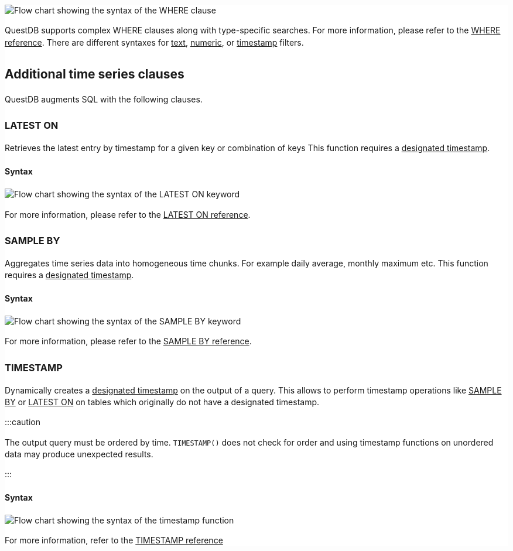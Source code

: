 ![Flow chart showing the syntax of the WHERE clause](/img/docs/diagrams/where.svg)

QuestDB supports complex WHERE clauses along with type-specific searches. For
more information, please refer to the
[WHERE reference](/docs/reference/sql/where). There are different syntaxes for
[text](/docs/reference/sql/where#symbol-and-string),
[numeric](/docs/reference/sql/where#numeric), or
[timestamp](/docs/reference/sql/where#timestamp-and-date) filters.

## Additional time series clauses

QuestDB augments SQL with the following clauses.

### LATEST ON

Retrieves the latest entry by timestamp for a given key or combination of keys
This function requires a
[designated timestamp](/docs/concept/designated-timestamp).

#### Syntax

![Flow chart showing the syntax of the LATEST ON keyword](/img/docs/diagrams/latestOn.svg)

For more information, please refer to the
[LATEST ON reference](/docs/reference/sql/latest-on).

### SAMPLE BY

Aggregates time series data into homogeneous time chunks. For example daily
average, monthly maximum etc. This function requires a
[designated timestamp](/docs/concept/designated-timestamp).

#### Syntax

![Flow chart showing the syntax of the SAMPLE BY keyword](/img/docs/diagrams/sampleBy.svg)

For more information, please refer to the
[SAMPLE BY reference](/docs/reference/sql/sample-by).

### TIMESTAMP

Dynamically creates a [designated timestamp](/docs/concept/designated-timestamp)
on the output of a query. This allows to perform timestamp operations like
[SAMPLE BY](#sample-by) or [LATEST ON](#latest-on) on tables which originally do
not have a designated timestamp.

:::caution

The output query must be ordered by time. `TIMESTAMP()` does not check for order
and using timestamp functions on unordered data may produce unexpected results.

:::

#### Syntax

![Flow chart showing the syntax of the timestamp function](/img/docs/diagrams/dynamicTimestamp.svg)

For more information, refer to the
[TIMESTAMP reference](/docs/reference/function/timestamp)
